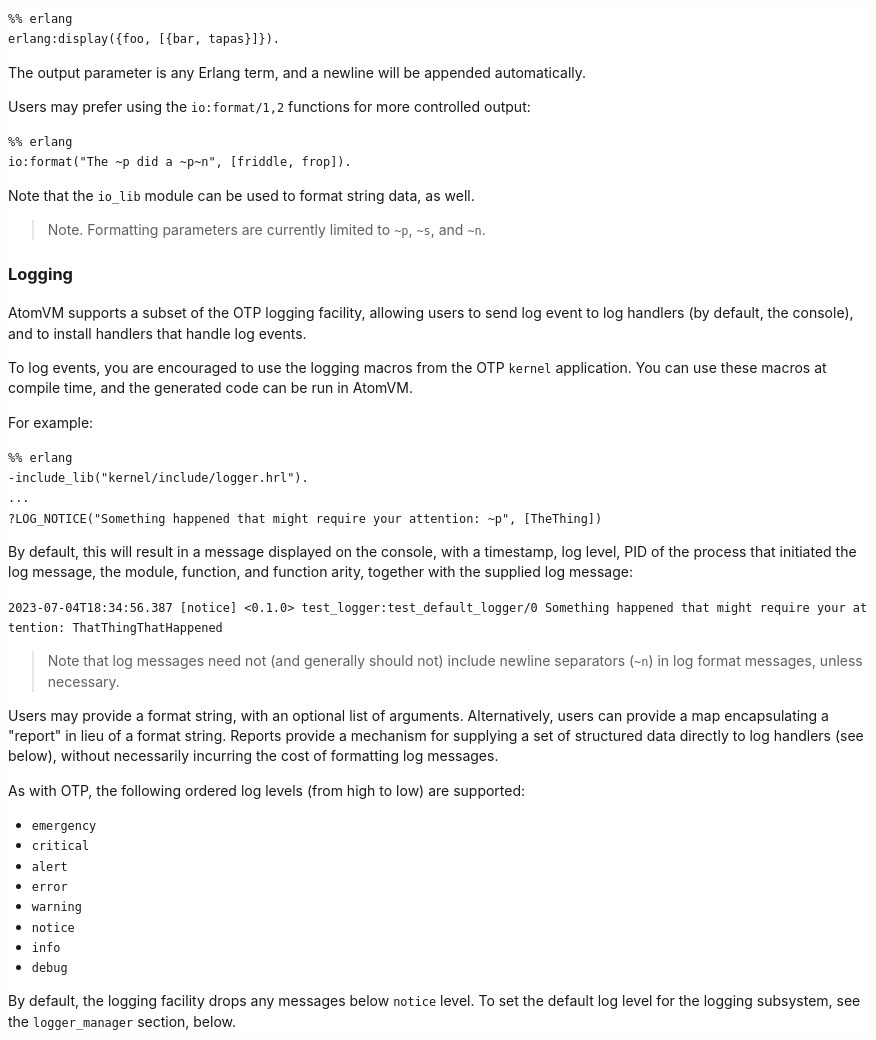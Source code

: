     %% erlang
    erlang:display({foo, [{bar, tapas}]}).

The output parameter is any Erlang term, and a newline will be appended automatically.

Users may prefer using the `io:format/1,2` functions for more controlled output:

    %% erlang
    io:format("The ~p did a ~p~n", [friddle, frop]).

Note that the `io_lib` module can be used to format string data, as well.

> Note. Formatting parameters are currently limited to `~p`, `~s`, and `~n`.

### Logging

AtomVM supports a subset of the OTP logging facility, allowing users to send log event to log handlers (by default, the console), and to install handlers that handle log events.

To log events, you are encouraged to use the logging macros from the OTP `kernel` application.  You can use these macros at compile time, and the generated code can be run in AtomVM.

For example:

    %% erlang
    -include_lib("kernel/include/logger.hrl").
    ...
    ?LOG_NOTICE("Something happened that might require your attention: ~p", [TheThing])

By default, this will result in a message displayed on the console, with a timestamp, log level, PID of the process that initiated the log message, the module, function, and function arity, together with the supplied log message:

    2023-07-04T18:34:56.387 [notice] <0.1.0> test_logger:test_default_logger/0 Something happened that might require your attention: ThatThingThatHappened

> Note that log messages need not (and generally should not) include newline separators (`~n`) in log format messages, unless necessary.

Users may provide a format string, with an optional list of arguments.  Alternatively, users can provide a map encapsulating a "report" in lieu of a format string.  Reports provide a mechanism for supplying a set of structured data directly to log handlers (see below), without necessarily incurring the cost of formatting log messages.

As with OTP, the following ordered log levels (from high to low) are supported:

* `emergency`
* `critical`
* `alert`
* `error`
* `warning`
* `notice`
* `info`
* `debug`

By default, the logging facility drops any messages below `notice` level.  To set the default log level for the logging subsystem, see the `logger_manager` section, below.
